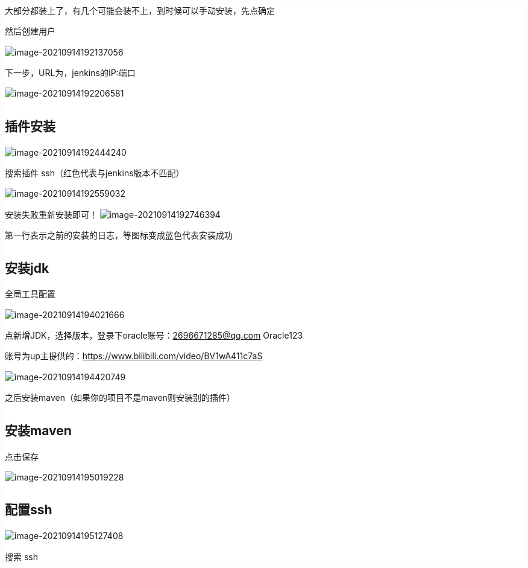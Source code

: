 大部分都装上了，有几个可能会装不上，到时候可以手动安装，先点确定

然后创建用户

![image-20210914192137056](https://gcore.jsdelivr.net/gh/oddfar/static/img/jenkins/image-20210914192137056.png)

下一步，URL为，jenkins的IP:端口

![image-20210914192206581](https://gcore.jsdelivr.net/gh/oddfar/static/img/jenkins/image-20210914192206581.png)

## 插件安装



![image-20210914192444240](https://gcore.jsdelivr.net/gh/oddfar/static/img/jenkins/image-20210914192444240.png)

搜索插件 ssh（红色代表与jenkins版本不匹配）

![image-20210914192559032](https://gcore.jsdelivr.net/gh/oddfar/static/img/jenkins/image-20210914192559032.png)

安装失败重新安装即可！
![image-20210914192746394](https://gcore.jsdelivr.net/gh/oddfar/static/img/jenkins/image-20210914192746394.png)

第一行表示之前的安装的日志，等图标变成蓝色代表安装成功

## 安装jdk

全局工具配置

![image-20210914194021666](https://gcore.jsdelivr.net/gh/oddfar/static/img/jenkins/image-20210914194021666.png)

点新增JDK，选择版本，登录下oracle账号：2696671285@qq.com Oracle123

账号为up主提供的：https://www.bilibili.com/video/BV1wA411c7aS

![image-20210914194420749](https://gcore.jsdelivr.net/gh/oddfar/static/img/jenkins/image-20210914194420749.png)

之后安装maven（如果你的项目不是maven则安装别的插件）

## 安装maven

点击保存

![image-20210914195019228](https://gcore.jsdelivr.net/gh/oddfar/static/img/jenkins/image-20210914195019228.png)



## 配置ssh



![image-20210914195127408](https://gcore.jsdelivr.net/gh/oddfar/static/img/jenkins/image-20210914195127408.png)

搜索 ssh
